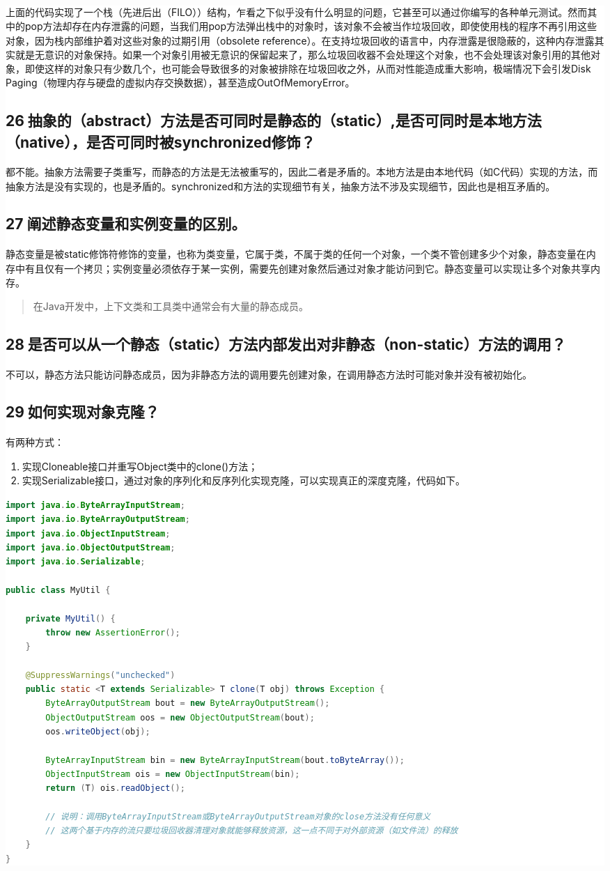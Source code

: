 上面的代码实现了一个栈（先进后出（FILO））结构，乍看之下似乎没有什么明显的问题，它甚至可以通过你编写的各种单元测试。然而其中的pop方法却存在内存泄露的问题，当我们用pop方法弹出栈中的对象时，该对象不会被当作垃圾回收，即使使用栈的程序不再引用这些对象，因为栈内部维护着对这些对象的过期引用（obsolete reference）。在支持垃圾回收的语言中，内存泄露是很隐蔽的，这种内存泄露其实就是无意识的对象保持。如果一个对象引用被无意识的保留起来了，那么垃圾回收器不会处理这个对象，也不会处理该对象引用的其他对象，即使这样的对象只有少数几个，也可能会导致很多的对象被排除在垃圾回收之外，从而对性能造成重大影响，极端情况下会引发Disk Paging（物理内存与硬盘的虚拟内存交换数据），甚至造成OutOfMemoryError。

## 26 抽象的（abstract）方法是否可同时是静态的（static）,是否可同时是本地方法（native），是否可同时被synchronized修饰？ 

都不能。抽象方法需要子类重写，而静态的方法是无法被重写的，因此二者是矛盾的。本地方法是由本地代码（如C代码）实现的方法，而抽象方法是没有实现的，也是矛盾的。synchronized和方法的实现细节有关，抽象方法不涉及实现细节，因此也是相互矛盾的。

## 27 阐述静态变量和实例变量的区别。
 
静态变量是被static修饰符修饰的变量，也称为类变量，它属于类，不属于类的任何一个对象，一个类不管创建多少个对象，静态变量在内存中有且仅有一个拷贝；实例变量必须依存于某一实例，需要先创建对象然后通过对象才能访问到它。静态变量可以实现让多个对象共享内存。

> 在Java开发中，上下文类和工具类中通常会有大量的静态成员。

## 28 是否可以从一个静态（static）方法内部发出对非静态（non-static）方法的调用？ 

不可以，静态方法只能访问静态成员，因为非静态方法的调用要先创建对象，在调用静态方法时可能对象并没有被初始化。

## 29 如何实现对象克隆？ 

有两种方式： 

1. 实现Cloneable接口并重写Object类中的clone()方法； 
2. 实现Serializable接口，通过对象的序列化和反序列化实现克隆，可以实现真正的深度克隆，代码如下。

```java
import java.io.ByteArrayInputStream;
import java.io.ByteArrayOutputStream;
import java.io.ObjectInputStream;
import java.io.ObjectOutputStream;
import java.io.Serializable;

public class MyUtil {

    private MyUtil() {
        throw new AssertionError();
    }

    @SuppressWarnings("unchecked")
    public static <T extends Serializable> T clone(T obj) throws Exception {
        ByteArrayOutputStream bout = new ByteArrayOutputStream();
        ObjectOutputStream oos = new ObjectOutputStream(bout);
        oos.writeObject(obj);

        ByteArrayInputStream bin = new ByteArrayInputStream(bout.toByteArray());
        ObjectInputStream ois = new ObjectInputStream(bin);
        return (T) ois.readObject();

        // 说明：调用ByteArrayInputStream或ByteArrayOutputStream对象的close方法没有任何意义
        // 这两个基于内存的流只要垃圾回收器清理对象就能够释放资源，这一点不同于对外部资源（如文件流）的释放
    }
}
```
